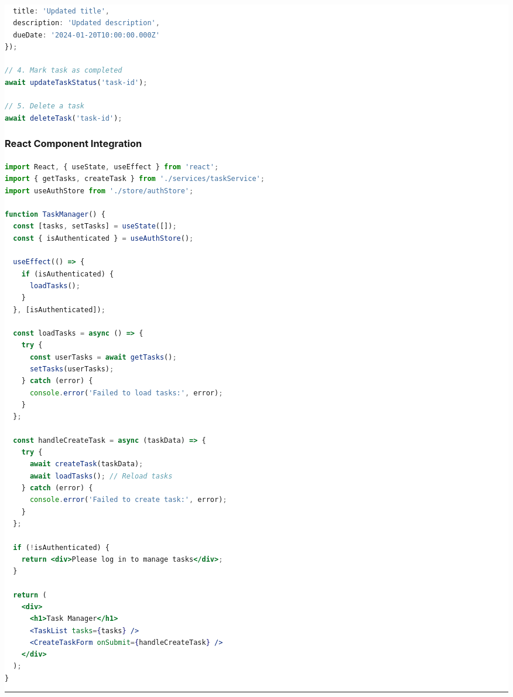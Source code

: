 ```javascript
  title: 'Updated title',
  description: 'Updated description',
  dueDate: '2024-01-20T10:00:00.000Z'
});

// 4. Mark task as completed
await updateTaskStatus('task-id');

// 5. Delete a task
await deleteTask('task-id');
```

### React Component Integration
```jsx
import React, { useState, useEffect } from 'react';
import { getTasks, createTask } from './services/taskService';
import useAuthStore from './store/authStore';

function TaskManager() {
  const [tasks, setTasks] = useState([]);
  const { isAuthenticated } = useAuthStore();

  useEffect(() => {
    if (isAuthenticated) {
      loadTasks();
    }
  }, [isAuthenticated]);

  const loadTasks = async () => {
    try {
      const userTasks = await getTasks();
      setTasks(userTasks);
    } catch (error) {
      console.error('Failed to load tasks:', error);
    }
  };

  const handleCreateTask = async (taskData) => {
    try {
      await createTask(taskData);
      await loadTasks(); // Reload tasks
    } catch (error) {
      console.error('Failed to create task:', error);
    }
  };

  if (!isAuthenticated) {
    return <div>Please log in to manage tasks</div>;
  }

  return (
    <div>
      <h1>Task Manager</h1>
      <TaskList tasks={tasks} />
      <CreateTaskForm onSubmit={handleCreateTask} />
    </div>
  );
}
```

---